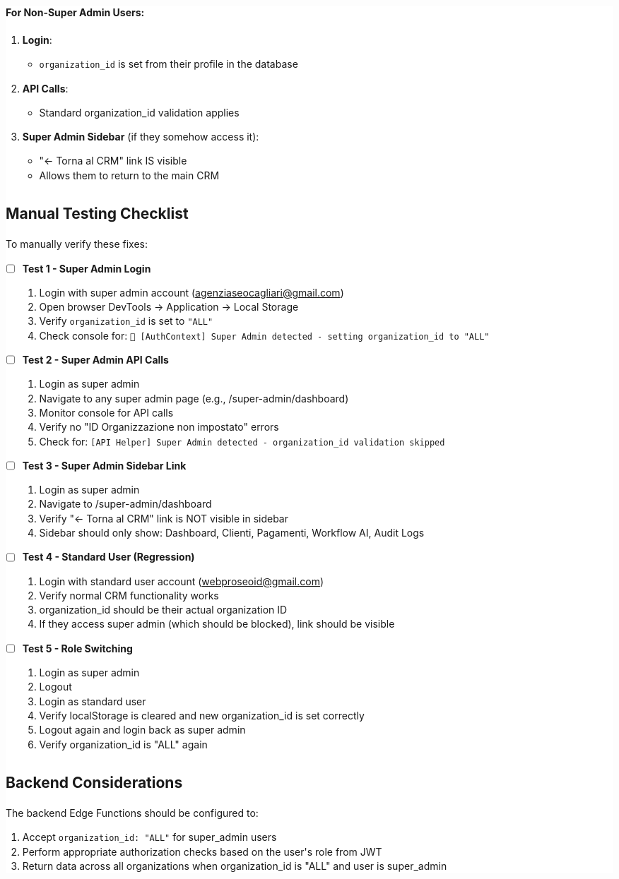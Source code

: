 #### For Non-Super Admin Users:
1. **Login**:
   - `organization_id` is set from their profile in the database
   
2. **API Calls**:
   - Standard organization_id validation applies
   
3. **Super Admin Sidebar** (if they somehow access it):
   - "← Torna al CRM" link IS visible
   - Allows them to return to the main CRM

## Manual Testing Checklist

To manually verify these fixes:

- [ ] **Test 1 - Super Admin Login**
  1. Login with super admin account (agenziaseocagliari@gmail.com)
  2. Open browser DevTools → Application → Local Storage
  3. Verify `organization_id` is set to `"ALL"`
  4. Check console for: `🔐 [AuthContext] Super Admin detected - setting organization_id to "ALL"`

- [ ] **Test 2 - Super Admin API Calls**
  1. Login as super admin
  2. Navigate to any super admin page (e.g., /super-admin/dashboard)
  3. Monitor console for API calls
  4. Verify no "ID Organizzazione non impostato" errors
  5. Check for: `[API Helper] Super Admin detected - organization_id validation skipped`

- [ ] **Test 3 - Super Admin Sidebar Link**
  1. Login as super admin
  2. Navigate to /super-admin/dashboard
  3. Verify "← Torna al CRM" link is NOT visible in sidebar
  4. Sidebar should only show: Dashboard, Clienti, Pagamenti, Workflow AI, Audit Logs

- [ ] **Test 4 - Standard User (Regression)**
  1. Login with standard user account (webproseoid@gmail.com)
  2. Verify normal CRM functionality works
  3. organization_id should be their actual organization ID
  4. If they access super admin (which should be blocked), link should be visible

- [ ] **Test 5 - Role Switching**
  1. Login as super admin
  2. Logout
  3. Login as standard user
  4. Verify localStorage is cleared and new organization_id is set correctly
  5. Logout again and login back as super admin
  6. Verify organization_id is "ALL" again

## Backend Considerations

The backend Edge Functions should be configured to:
1. Accept `organization_id: "ALL"` for super_admin users
2. Perform appropriate authorization checks based on the user's role from JWT
3. Return data across all organizations when organization_id is "ALL" and user is super_admin
